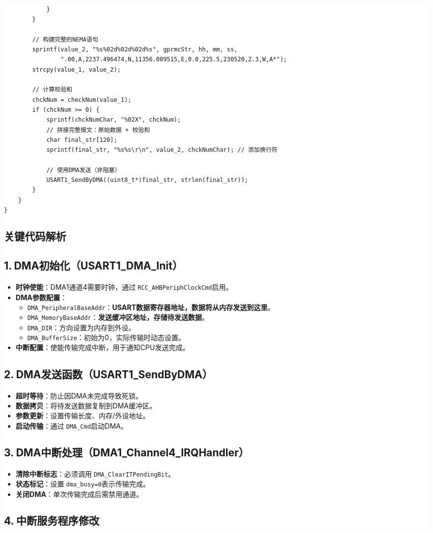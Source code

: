 ```
            }
        }

        // 构建完整的NEMA语句
        sprintf(value_2, "%s%02d%02d%02d%s", gprmcStr, hh, mm, ss, 
                ".00,A,2237.496474,N,11356.089515,E,0.0,225.5,230520,2.3,W,A*");
        strcpy(value_1, value_2);
  
        // 计算校验和
        chckNum = checkNum(value_1);
        if (chckNum >= 0) {
            sprintf(chckNumChar, "%02X", chckNum);
            // 拼接完整报文：原始数据 + 校验和
            char final_str[120];
            sprintf(final_str, "%s%s\r\n", value_2, chckNumChar); // 添加换行符
  
            // 使用DMA发送（非阻塞）
            USART1_SendByDMA((uint8_t*)final_str, strlen(final_str));
        }
    }
}
```

## 关键代码解析

## **1. DMA初始化（USART1_DMA_Init）**

* **时钟使能**：DMA1通道4需要时钟，通过 `RCC_AHBPeriphClockCmd`启用。
* **DMA参数配置**：
  * `DMA_PeripheralBaseAddr`：**USART数据寄存器地址，数据将从内存发送到这里**。
  * `DMA_MemoryBaseAddr`：**发送缓冲区地址，存储待发送数据**。
  * `DMA_DIR`：方向设置为内存到外设。
  * `DMA_BufferSize`：初始为0，实际传输时动态设置。
* **中断配置**：使能传输完成中断，用于通知CPU发送完成。

## **2. DMA发送函数（USART1_SendByDMA）**

* **超时等待**：防止因DMA未完成导致死锁。
* **数据拷贝**：将待发送数据复制到DMA缓冲区。
* **参数更新**：设置传输长度、内存/外设地址。
* **启动传输**：通过 `DMA_Cmd`启动DMA。

## **3. DMA中断处理（DMA1_Channel4_IRQHandler）**

* **清除中断标志**：必须调用 `DMA_ClearITPendingBit`。
* **状态标记**：设置 `dma_busy=0`表示传输完成。
* **关闭DMA**：单次传输完成后需禁用通道。

## **4. 中断服务程序修改**
